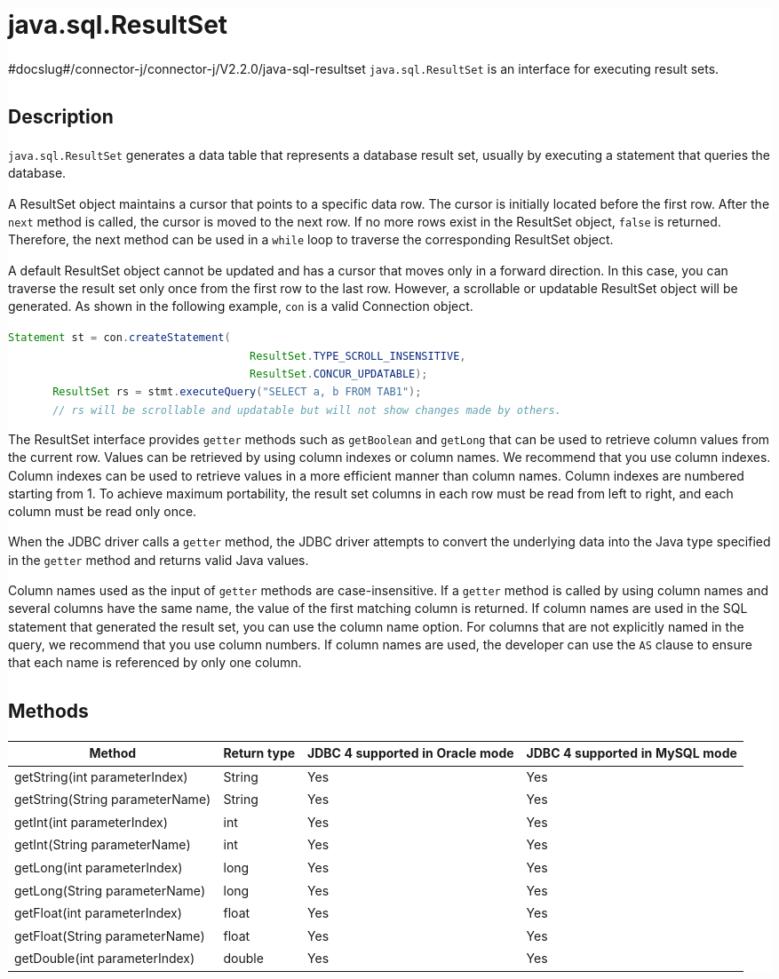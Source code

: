 java.sql.ResultSet 
=======================================
#docslug#/connector-j/connector-j/V2.2.0/java-sql-resultset
`java.sql.ResultSet` is an interface for executing result sets. 

Description 
--------------------------------

`java.sql.ResultSet` generates a data table that represents a database result set, usually by executing a statement that queries the database. 

A ResultSet object maintains a cursor that points to a specific data row. The cursor is initially located before the first row. After the `next` method is called, the cursor is moved to the next row. If no more rows exist in the ResultSet object, `false` is returned. Therefore, the next method can be used in a `while` loop to traverse the corresponding ResultSet object. 

A default ResultSet object cannot be updated and has a cursor that moves only in a forward direction. In this case, you can traverse the result set only once from the first row to the last row. However, a scrollable or updatable ResultSet object will be generated. As shown in the following example, `con` is a valid Connection object. 

```java
Statement st = con.createStatement(
                                      ResultSet.TYPE_SCROLL_INSENSITIVE,
                                      ResultSet.CONCUR_UPDATABLE);
       ResultSet rs = stmt.executeQuery("SELECT a, b FROM TAB1");
       // rs will be scrollable and updatable but will not show changes made by others.
```



The ResultSet interface provides `getter` methods such as `getBoolean` and `getLong` that can be used to retrieve column values from the current row. Values can be retrieved by using column indexes or column names. We recommend that you use column indexes. Column indexes can be used to retrieve values in a more efficient manner than column names. Column indexes are numbered starting from 1. To achieve maximum portability, the result set columns in each row must be read from left to right, and each column must be read only once. 

When the JDBC driver calls a `getter` method, the JDBC driver attempts to convert the underlying data into the Java type specified in the `getter` method and returns valid Java values. 

Column names used as the input of `getter` methods are case-insensitive. If a `getter` method is called by using column names and several columns have the same name, the value of the first matching column is returned. If column names are used in the SQL statement that generated the result set, you can use the column name option. For columns that are not explicitly named in the query, we recommend that you use column numbers. If column names are used, the developer can use the `AS` clause to ensure that each name is referenced by only one column.

Methods 
----------------------------



|                                       Method                                       |    Return type    | JDBC 4 supported in Oracle mode | JDBC 4 supported in MySQL mode |
|------------------------------------------------------------------------------------|-------------------|---------------------------------|--------------------------------|
| getString(int parameterIndex)                                                      | String            | Yes                             | Yes                            |
| getString(String parameterName)                                                    | String            | Yes                             | Yes                            |
| getInt(int parameterIndex)                                                         | int               | Yes                             | Yes                            |
| getInt(String parameterName)                                                       | int               | Yes                             | Yes                            |
| getLong(int parameterIndex)                                                        | long              | Yes                             | Yes                            |
| getLong(String parameterName)                                                      | long              | Yes                             | Yes                            |
| getFloat(int parameterIndex)                                                       | float             | Yes                             | Yes                            |
| getFloat(String parameterName)                                                     | float             | Yes                             | Yes                            |
| getDouble(int parameterIndex)                                                      | double            | Yes                             | Yes                            |